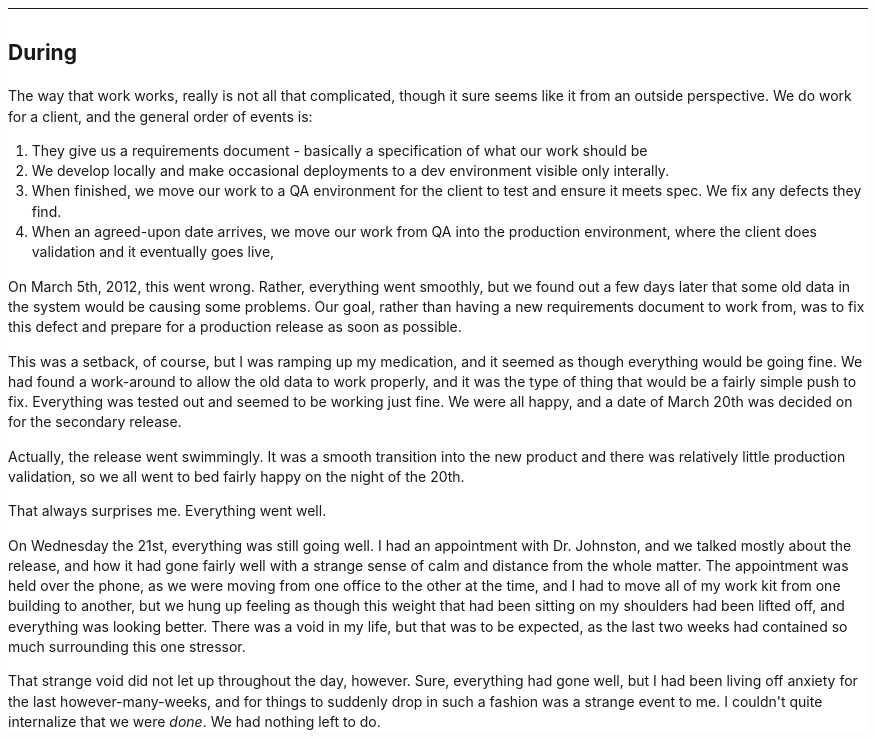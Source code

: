 --------------------

## During

The way that work works, really is not all that complicated, though it
sure seems like it from an outside perspective.  We do work for a
client, and the general order of events is:

1. They give us a requirements document - basically a specification of
   what our work should be
2. We develop locally and make occasional deployments to a dev
   environment visible only interally.
3. When finished, we move our work to a QA environment for the client to
   test and ensure it meets spec.  We fix any defects they find.
4. When an agreed-upon date arrives, we move our work from QA into the
   production environment, where the client does validation and it
   eventually goes live,

On March 5th, 2012, this went wrong.  Rather, everything went smoothly,
but we found out a few days later that some old data in the system would
be causing some problems.  Our goal, rather than having a new
requirements document to work from, was to fix this defect and prepare
for a production release as soon as possible.

This was a setback, of course, but I was ramping up my medication, and
it seemed as though everything would be going fine.  We had found a
work-around to allow the old data to work properly, and it was the type
of thing that would be a fairly simple push to fix.  Everything was
tested out and seemed to be working just fine.  We were all happy, and a
date of March 20th was decided on for the secondary release.

Actually, the release went swimmingly.  It was a smooth transition into
the new product and there was relatively little production validation,
so we all went to bed fairly happy on the night of the 20th.

That always surprises me.  Everything went well.

On Wednesday the 21st, everything was still going well. I had an
appointment with Dr. Johnston, and we talked mostly about the release,
and how it had gone fairly well with a strange sense of calm and
distance from the whole matter.  The appointment was held over the
phone, as we were moving from one office to the other at the time, and I
had to move all of my work kit from one building to another, but we hung
up feeling as though this weight that had been sitting on my shoulders
had been lifted off, and everything was looking better.  There was a
void in my life, but that was to be expected, as the last two weeks had
contained so much surrounding this one stressor.

That strange void did not let up throughout the day, however.  Sure,
everything had gone well, but I had been living off anxiety for the last
however-many-weeks, and for things to suddenly drop in such a fashion
was a strange event to me.  I couldn't quite internalize that we were
_done_.  We had nothing left to do.
